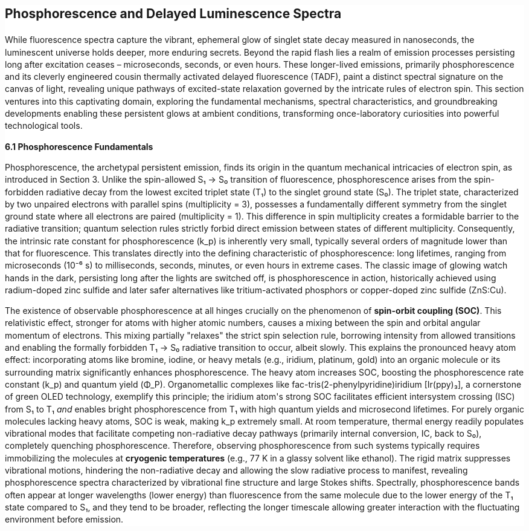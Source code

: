 ## Phosphorescence and Delayed Luminescence Spectra

While fluorescence spectra capture the vibrant, ephemeral glow of singlet state decay measured in nanoseconds, the luminescent universe holds deeper, more enduring secrets. Beyond the rapid flash lies a realm of emission processes persisting long after excitation ceases – microseconds, seconds, or even hours. These longer-lived emissions, primarily phosphorescence and its cleverly engineered cousin thermally activated delayed fluorescence (TADF), paint a distinct spectral signature on the canvas of light, revealing unique pathways of excited-state relaxation governed by the intricate rules of electron spin. This section ventures into this captivating domain, exploring the fundamental mechanisms, spectral characteristics, and groundbreaking developments enabling these persistent glows at ambient conditions, transforming once-laboratory curiosities into powerful technological tools.

**6.1 Phosphorescence Fundamentals**

Phosphorescence, the archetypal persistent emission, finds its origin in the quantum mechanical intricacies of electron spin, as introduced in Section 3. Unlike the spin-allowed S₁ → S₀ transition of fluorescence, phosphorescence arises from the spin-forbidden radiative decay from the lowest excited triplet state (T₁) to the singlet ground state (S₀). The triplet state, characterized by two unpaired electrons with parallel spins (multiplicity = 3), possesses a fundamentally different symmetry from the singlet ground state where all electrons are paired (multiplicity = 1). This difference in spin multiplicity creates a formidable barrier to the radiative transition; quantum selection rules strictly forbid direct emission between states of different multiplicity. Consequently, the intrinsic rate constant for phosphorescence (k_p) is inherently very small, typically several orders of magnitude lower than that for fluorescence. This translates directly into the defining characteristic of phosphorescence: long lifetimes, ranging from microseconds (10⁻⁶ s) to milliseconds, seconds, minutes, or even hours in extreme cases. The classic image of glowing watch hands in the dark, persisting long after the lights are switched off, is phosphorescence in action, historically achieved using radium-doped zinc sulfide and later safer alternatives like tritium-activated phosphors or copper-doped zinc sulfide (ZnS:Cu).

The existence of observable phosphorescence at all hinges crucially on the phenomenon of **spin-orbit coupling (SOC)**. This relativistic effect, stronger for atoms with higher atomic numbers, causes a mixing between the spin and orbital angular momentum of electrons. This mixing partially "relaxes" the strict spin selection rule, borrowing intensity from allowed transitions and enabling the formally forbidden T₁ → S₀ radiative transition to occur, albeit slowly. This explains the pronounced heavy atom effect: incorporating atoms like bromine, iodine, or heavy metals (e.g., iridium, platinum, gold) into an organic molecule or its surrounding matrix significantly enhances phosphorescence. The heavy atom increases SOC, boosting the phosphorescence rate constant (k_p) and quantum yield (Φ_P). Organometallic complexes like fac-tris(2-phenylpyridine)iridium [Ir(ppy)₃], a cornerstone of green OLED technology, exemplify this principle; the iridium atom's strong SOC facilitates efficient intersystem crossing (ISC) from S₁ to T₁ *and* enables bright phosphorescence from T₁ with high quantum yields and microsecond lifetimes. For purely organic molecules lacking heavy atoms, SOC is weak, making k_p extremely small. At room temperature, thermal energy readily populates vibrational modes that facilitate competing non-radiative decay pathways (primarily internal conversion, IC, back to S₀), completely quenching phosphorescence. Therefore, observing phosphorescence from such systems typically requires immobilizing the molecules at **cryogenic temperatures** (e.g., 77 K in a glassy solvent like ethanol). The rigid matrix suppresses vibrational motions, hindering the non-radiative decay and allowing the slow radiative process to manifest, revealing phosphorescence spectra characterized by vibrational fine structure and large Stokes shifts. Spectrally, phosphorescence bands often appear at longer wavelengths (lower energy) than fluorescence from the same molecule due to the lower energy of the T₁ state compared to S₁, and they tend to be broader, reflecting the longer timescale allowing greater interaction with the fluctuating environment before emission.
